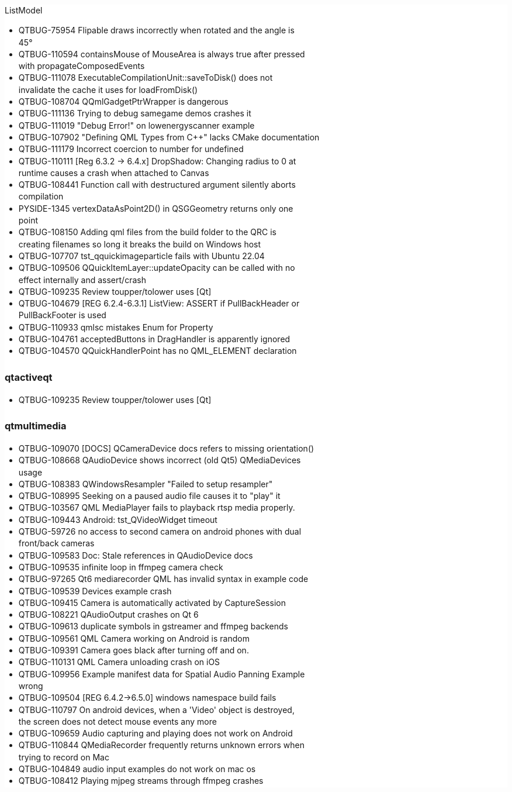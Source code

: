 ListModel  
* QTBUG-75954 Flipable draws incorrectly when rotated and the angle is  
45°  
* QTBUG-110594 containsMouse of MouseArea is always true after pressed  
with propagateComposedEvents  
* QTBUG-111078 ExecutableCompilationUnit::saveToDisk() does not  
invalidate the cache it uses for loadFromDisk()  
* QTBUG-108704 QQmlGadgetPtrWrapper is dangerous  
* QTBUG-111136 Trying to debug samegame demos crashes it  
* QTBUG-111019 "Debug Error!" on lowenergyscanner example  
* QTBUG-107902 "Defining QML Types from C++" lacks CMake documentation  
* QTBUG-111179 Incorrect coercion to number for undefined  
* QTBUG-110111 [Reg 6.3.2 -> 6.4.x] DropShadow: Changing radius to 0 at  
runtime causes a crash when attached to Canvas  
* QTBUG-108441 Function call with destructured argument silently aborts  
compilation  
* PYSIDE-1345 vertexDataAsPoint2D() in QSGGeometry returns only one  
point  
* QTBUG-108150 Adding qml files from the build folder to the QRC is  
creating filenames so long it breaks the build on Windows host  
* QTBUG-107707 tst_qquickimageparticle fails with Ubuntu 22.04  
* QTBUG-109506 QQuickItemLayer::updateOpacity can be called with no  
effect internally and assert/crash  
* QTBUG-109235 Review toupper/tolower uses [Qt]  
* QTBUG-104679 [REG 6.2.4-6.3.1] ListView: ASSERT if PullBackHeader or  
PullBackFooter is used  
* QTBUG-110933 qmlsc mistakes Enum for Property  
* QTBUG-104761 acceptedButtons in DragHandler is apparently ignored  
* QTBUG-104570 QQuickHandlerPoint has no QML_ELEMENT declaration  
  
### qtactiveqt  
* QTBUG-109235 Review toupper/tolower uses [Qt]  
  
### qtmultimedia  
* QTBUG-109070 [DOCS] QCameraDevice docs refers to missing orientation()  
* QTBUG-108668 QAudioDevice shows incorrect (old Qt5) QMediaDevices  
usage  
* QTBUG-108383 QWindowsResampler "Failed to setup resampler"  
* QTBUG-108995 Seeking on a paused audio file causes it to "play" it  
* QTBUG-103567 QML MediaPlayer fails to playback rtsp media properly.  
* QTBUG-109443 Android: tst_QVideoWidget timeout  
* QTBUG-59726 no access to second camera on android phones with dual  
front/back cameras  
* QTBUG-109583 Doc: Stale references in QAudioDevice docs  
* QTBUG-109535 infinite loop in ffmpeg camera check  
* QTBUG-97265 Qt6 mediarecorder QML has invalid syntax in example code  
* QTBUG-109539 Devices example crash  
* QTBUG-109415 Camera is automatically activated by CaptureSession  
* QTBUG-108221 QAudioOutput crashes on Qt 6  
* QTBUG-109613 duplicate symbols in gstreamer and ffmpeg backends  
* QTBUG-109561 QML Camera working on Android is random  
* QTBUG-109391 Camera goes black after turning off and on.  
* QTBUG-110131 QML Camera unloading crash on iOS  
* QTBUG-109956 Example manifest data for Spatial Audio Panning Example  
wrong  
* QTBUG-109504 [REG 6.4.2->6.5.0] windows namespace build fails  
* QTBUG-110797 On android devices, when a 'Video' object is destroyed,  
the screen does not detect mouse events any more  
* QTBUG-109659 Audio capturing and playing does not work on Android  
* QTBUG-110844 QMediaRecorder frequently returns unknown errors when  
trying to record on Mac  
* QTBUG-104849 audio input examples do not work on mac os  
* QTBUG-108412 Playing mjpeg streams through ffmpeg crashes  